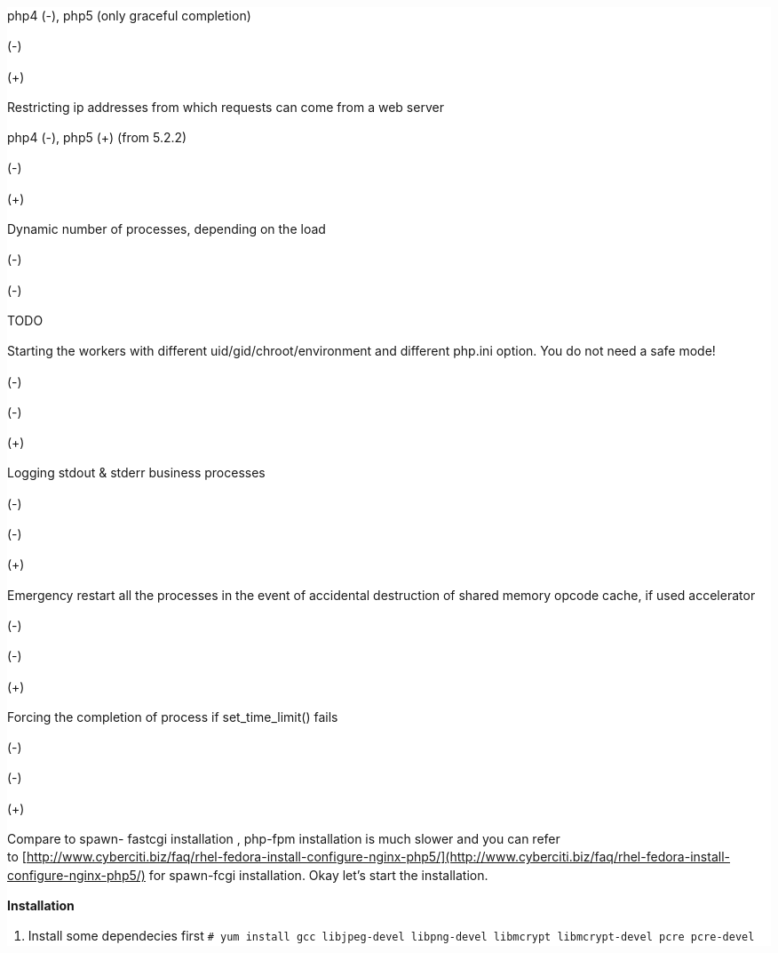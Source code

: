  php4 (-), php5 (only graceful completion)

 (-)

 (+)

 Restricting ip addresses from which requests can come from a web server

 php4 (-), php5 (+) (from 5.2.2)

 (-)

 (+)

 Dynamic number of processes, depending on the load

 (-)

 (-)

 TODO

 Starting the workers with different uid/gid/chroot/environment and different php.ini option. You do not need a safe mode!

 (-)

 (-)

 (+)

 Logging stdout & stderr business processes

 (-)

 (-)

 (+)

 Emergency restart all the processes in the event of accidental destruction of shared memory opcode cache, if used accelerator

 (-)

 (-)

 (+)

 Forcing the completion of process if set_time_limit() fails

 (-)

 (-)

 (+)


Compare to spawn- fastcgi installation , php-fpm installation is much slower and you can refer to [http://www.cyberciti.biz/faq/rhel-fedora-install-configure-nginx-php5/](http://www.cyberciti.biz/faq/rhel-fedora-install-configure-nginx-php5/) for spawn-fcgi installation. Okay let’s start the installation.

**Installation**

1. Install some dependecies first
`# yum install gcc libjpeg-devel libpng-devel libmcrypt libmcrypt-devel pcre pcre-devel`
